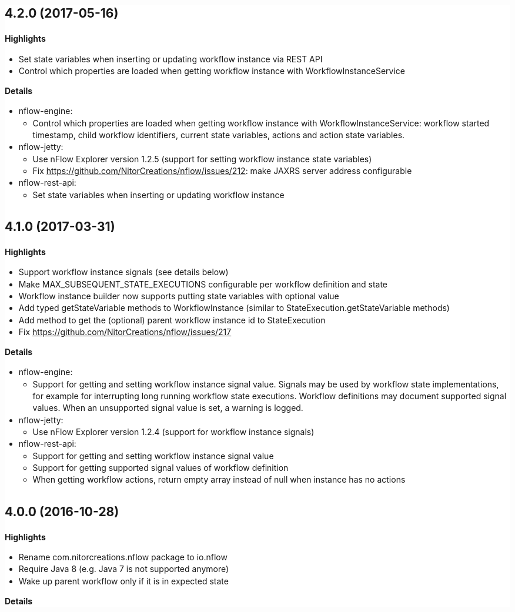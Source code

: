 ## 4.2.0 (2017-05-16)

**Highlights**

- Set state variables when inserting or updating workflow instance via REST API
- Control which properties are loaded when getting workflow instance with WorkflowInstanceService

**Details**

- nflow-engine:
  - Control which properties are loaded when getting workflow instance with WorkflowInstanceService: workflow started timestamp, child workflow identifiers, current state variables, actions and action state variables.
- nflow-jetty:
  - Use nFlow Explorer version 1.2.5 (support for setting workflow instance state variables)
  - Fix <https://github.com/NitorCreations/nflow/issues/212>: make JAXRS server address configurable
- nflow-rest-api:
  - Set state variables when inserting or updating workflow instance

## 4.1.0 (2017-03-31)

**Highlights**

- Support workflow instance signals (see details below)
- Make MAX_SUBSEQUENT_STATE_EXECUTIONS configurable per workflow definition and state
- Workflow instance builder now supports putting state variables with optional value
- Add typed getStateVariable methods to WorkflowInstance (similar to StateExecution.getStateVariable methods)
- Add method to get the (optional) parent workflow instance id to StateExecution
- Fix <https://github.com/NitorCreations/nflow/issues/217>

**Details**

- nflow-engine:
  - Support for getting and setting workflow instance signal value. Signals may be used by workflow state implementations, for example for interrupting long running workflow state executions. Workflow definitions may document supported signal values. When an unsupported signal value is set, a warning is logged.
- nflow-jetty:
  - Use nFlow Explorer version 1.2.4 (support for workflow instance signals)
- nflow-rest-api:
  - Support for getting and setting workflow instance signal value
  - Support for getting supported signal values of workflow definition
  - When getting workflow actions, return empty array instead of null when instance has no actions

## 4.0.0 (2016-10-28)

**Highlights**

- Rename com.nitorcreations.nflow package to io.nflow
- Require Java 8 (e.g. Java 7 is not supported anymore)
- Wake up parent workflow only if it is in expected state

**Details**
